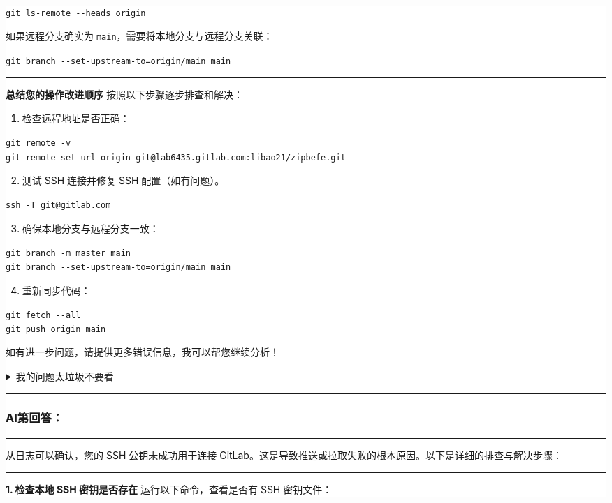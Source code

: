 ```
git ls-remote --heads origin
```
如果远程分支确实为 `main`，需要将本地分支与远程分支关联：

```
git branch --set-upstream-to=origin/main main
```


---

**总结您的操作改进顺序** 
按照以下步骤逐步排查和解决：
 
1. 检查远程地址是否正确：

```
git remote -v
git remote set-url origin git@lab6435.gitlab.com:libao21/zipbefe.git
```
 
2. 测试 SSH 连接并修复 SSH 配置（如有问题）。

```
ssh -T git@gitlab.com
```
 
3. 确保本地分支与远程分支一致：

```
git branch -m master main
git branch --set-upstream-to=origin/main main
```
 
4. 重新同步代码：

```
git fetch --all
git push origin main
```

如有进一步问题，请提供更多错误信息，我可以帮您继续分析！

<details><summary>我的问题太垃圾不要看</summary></details>

---

### AI第回答：

--- 



从日志可以确认，您的 SSH 公钥未成功用于连接 GitLab。这是导致推送或拉取失败的根本原因。以下是详细的排查与解决步骤：


---

**1. 检查本地 SSH 密钥是否存在** 
运行以下命令，查看是否有 SSH 密钥文件：

